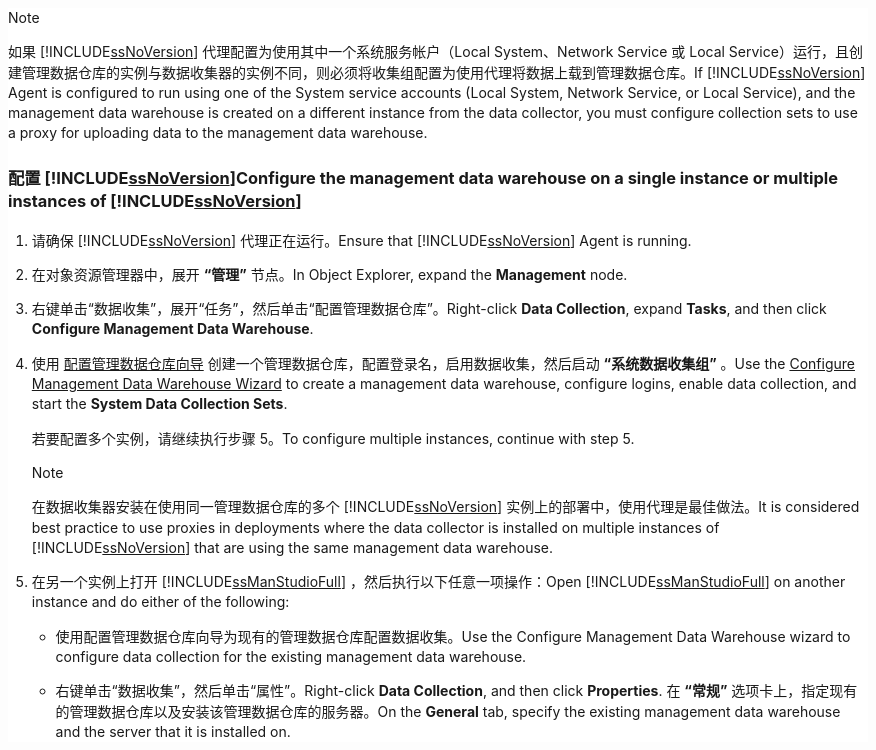 > [!NOTE]  
>  <span data-ttu-id="9d9e4-107">如果 [!INCLUDE[ssNoVersion](../../includes/ssnoversion-md.md)] 代理配置为使用其中一个系统服务帐户（Local System、Network Service 或 Local Service）运行，且创建管理数据仓库的实例与数据收集器的实例不同，则必须将收集组配置为使用代理将数据上载到管理数据仓库。</span><span class="sxs-lookup"><span data-stu-id="9d9e4-107">If [!INCLUDE[ssNoVersion](../../includes/ssnoversion-md.md)] Agent is configured to run using one of the System service accounts (Local System, Network Service, or Local Service), and the management data warehouse is created on a different instance from the data collector, you must configure collection sets to use a proxy for uploading data to the management data warehouse.</span></span>  
  
### <a name="configure-the-management-data-warehouse-on-a-single-instance-or-multiple-instances-of-ssnoversion"></a><span data-ttu-id="9d9e4-108">配置 [!INCLUDE[ssNoVersion](../../includes/ssnoversion-md.md)]</span><span class="sxs-lookup"><span data-stu-id="9d9e4-108">Configure the management data warehouse on a single instance or multiple instances of [!INCLUDE[ssNoVersion](../../includes/ssnoversion-md.md)]</span></span>  
  
1.  <span data-ttu-id="9d9e4-109">请确保 [!INCLUDE[ssNoVersion](../../includes/ssnoversion-md.md)] 代理正在运行。</span><span class="sxs-lookup"><span data-stu-id="9d9e4-109">Ensure that [!INCLUDE[ssNoVersion](../../includes/ssnoversion-md.md)] Agent is running.</span></span>  
  
2.  <span data-ttu-id="9d9e4-110">在对象资源管理器中，展开 **“管理”** 节点。</span><span class="sxs-lookup"><span data-stu-id="9d9e4-110">In Object Explorer, expand the **Management** node.</span></span>  
  
3.  <span data-ttu-id="9d9e4-111">右键单击“数据收集”，展开“任务”，然后单击“配置管理数据仓库”。</span><span class="sxs-lookup"><span data-stu-id="9d9e4-111">Right-click **Data Collection**, expand **Tasks**, and then click **Configure Management Data Warehouse**.</span></span>  
  
4.  <span data-ttu-id="9d9e4-112">使用 [配置管理数据仓库向导](#Wizard) 创建一个管理数据仓库，配置登录名，启用数据收集，然后启动 **“系统数据收集组”** 。</span><span class="sxs-lookup"><span data-stu-id="9d9e4-112">Use the [Configure Management Data Warehouse Wizard](#Wizard) to create a management data warehouse, configure logins, enable data collection, and start the **System Data Collection Sets**.</span></span>  
  
     <span data-ttu-id="9d9e4-113">若要配置多个实例，请继续执行步骤 5。</span><span class="sxs-lookup"><span data-stu-id="9d9e4-113">To configure multiple instances, continue with step 5.</span></span>  
  
    > [!NOTE]  
    >  <span data-ttu-id="9d9e4-114">在数据收集器安装在使用同一管理数据仓库的多个 [!INCLUDE[ssNoVersion](../../includes/ssnoversion-md.md)] 实例上的部署中，使用代理是最佳做法。</span><span class="sxs-lookup"><span data-stu-id="9d9e4-114">It is considered best practice to use proxies in deployments where the data collector is installed on multiple instances of [!INCLUDE[ssNoVersion](../../includes/ssnoversion-md.md)] that are using the same management data warehouse.</span></span>  
  
5.  <span data-ttu-id="9d9e4-115">在另一个实例上打开 [!INCLUDE[ssManStudioFull](../../includes/ssmanstudiofull-md.md)] ，然后执行以下任意一项操作：</span><span class="sxs-lookup"><span data-stu-id="9d9e4-115">Open [!INCLUDE[ssManStudioFull](../../includes/ssmanstudiofull-md.md)] on another instance and do either of the following:</span></span>  
  
    -   <span data-ttu-id="9d9e4-116">使用配置管理数据仓库向导为现有的管理数据仓库配置数据收集。</span><span class="sxs-lookup"><span data-stu-id="9d9e4-116">Use the Configure Management Data Warehouse wizard to configure data collection for the existing management data warehouse.</span></span>  
  
    -   <span data-ttu-id="9d9e4-117">右键单击“数据收集”，然后单击“属性”。</span><span class="sxs-lookup"><span data-stu-id="9d9e4-117">Right-click **Data Collection**, and then click **Properties**.</span></span> <span data-ttu-id="9d9e4-118">在 **“常规”** 选项卡上，指定现有的管理数据仓库以及安装该管理数据仓库的服务器。</span><span class="sxs-lookup"><span data-stu-id="9d9e4-118">On the **General** tab, specify the existing management data warehouse and the server that it is installed on.</span></span>  
  